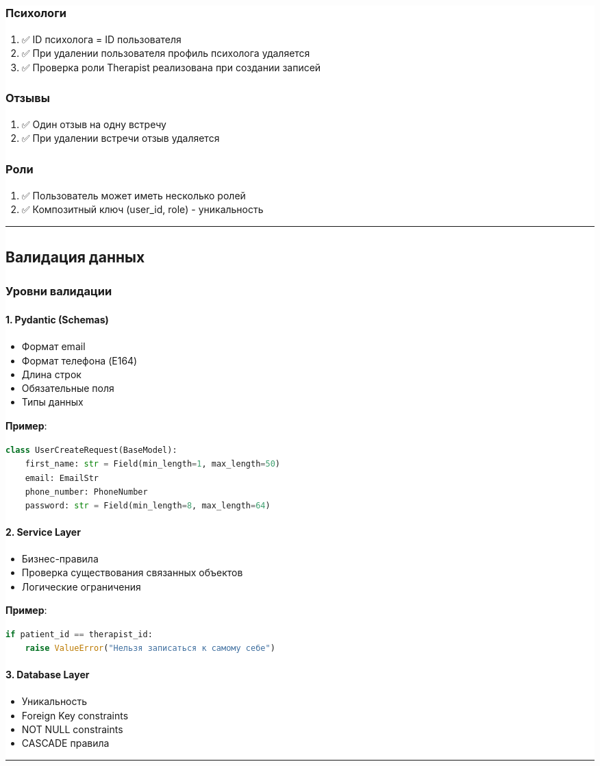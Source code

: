 ### Психологи

1. ✅ ID психолога = ID пользователя
2. ✅ При удалении пользователя профиль психолога удаляется
3. ✅ Проверка роли Therapist реализована при создании записей

### Отзывы

1. ✅ Один отзыв на одну встречу
2. ✅ При удалении встречи отзыв удаляется

### Роли

1. ✅ Пользователь может иметь несколько ролей
2. ✅ Композитный ключ (user_id, role) - уникальность

---

## Валидация данных

### Уровни валидации

#### 1. Pydantic (Schemas)
- Формат email
- Формат телефона (E164)
- Длина строк
- Обязательные поля
- Типы данных

**Пример**:
```python
class UserCreateRequest(BaseModel):
    first_name: str = Field(min_length=1, max_length=50)
    email: EmailStr
    phone_number: PhoneNumber
    password: str = Field(min_length=8, max_length=64)
```

#### 2. Service Layer
- Бизнес-правила
- Проверка существования связанных объектов
- Логические ограничения

**Пример**:
```python
if patient_id == therapist_id:
    raise ValueError("Нельзя записаться к самому себе")
```

#### 3. Database Layer
- Уникальность
- Foreign Key constraints
- NOT NULL constraints
- CASCADE правила

---